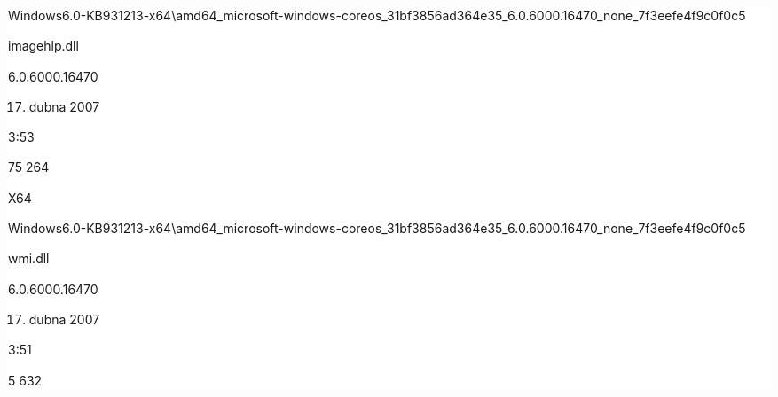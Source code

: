 Windows6.0-KB931213-x64\amd64_microsoft-windows-coreos_31bf3856ad364e35_6.0.6000.16470_none_7f3eefe4f9c0f0c5
</td></tr>
<tr>

<td>

imagehlp.dll
</td>
<td>

6.0.6000.16470
</td>
<td>

17. dubna 2007
</td>
<td>

3:53
</td>
<td>

75 264
</td>
<td>

X64
</td>
<td>

Windows6.0-KB931213-x64\amd64_microsoft-windows-coreos_31bf3856ad364e35_6.0.6000.16470_none_7f3eefe4f9c0f0c5
</td></tr>
<tr>

<td>

wmi.dll
</td>
<td>

6.0.6000.16470
</td>
<td>

17. dubna 2007
</td>
<td>

3:51
</td>
<td>

5 632
</td>
<td>
